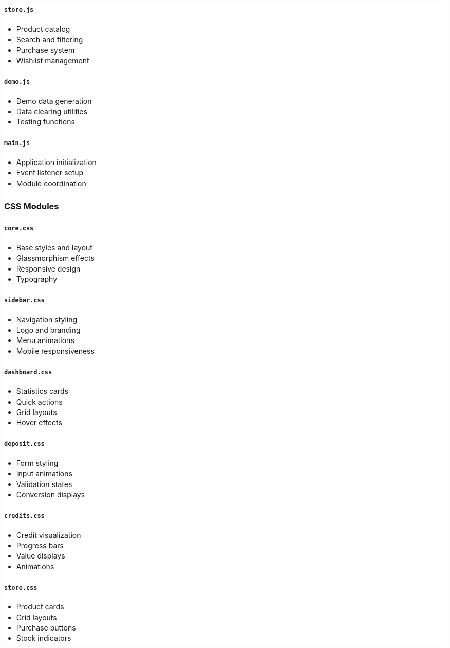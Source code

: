 #### `store.js`
- Product catalog
- Search and filtering
- Purchase system
- Wishlist management

#### `demo.js`
- Demo data generation
- Data clearing utilities
- Testing functions

#### `main.js`
- Application initialization
- Event listener setup
- Module coordination

### CSS Modules

#### `core.css`
- Base styles and layout
- Glassmorphism effects
- Responsive design
- Typography

#### `sidebar.css`
- Navigation styling
- Logo and branding
- Menu animations
- Mobile responsiveness

#### `dashboard.css`
- Statistics cards
- Quick actions
- Grid layouts
- Hover effects

#### `deposit.css`
- Form styling
- Input animations
- Validation states
- Conversion displays

#### `credits.css`
- Credit visualization
- Progress bars
- Value displays
- Animations

#### `store.css`
- Product cards
- Grid layouts
- Purchase buttons
- Stock indicators
